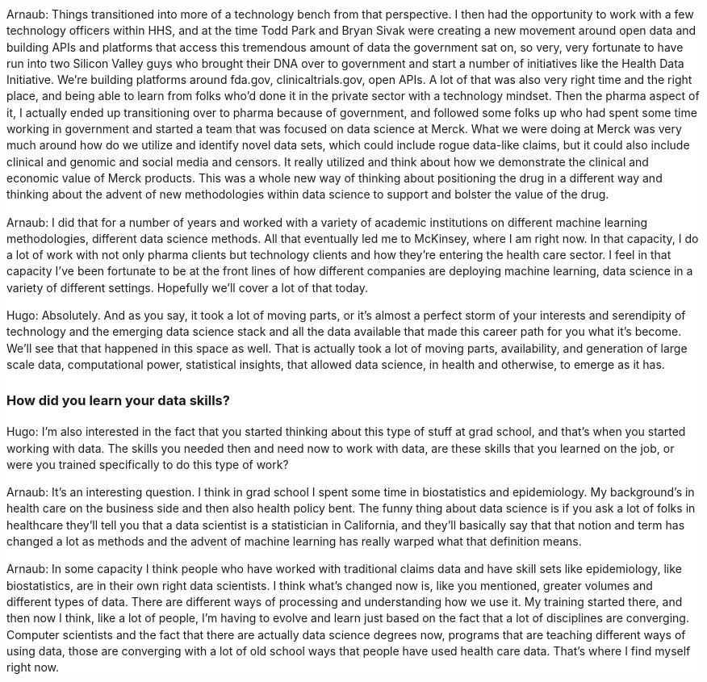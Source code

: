 Arnaub: Things transitioned into more of a technology bench from that perspective. I then had the opportunity to work with a few technology officers within HHS, and at the time Todd Park and Bryan Sivak were creating a new movement around open data and building APIs and platforms that access this tremendous amount of data the government sat on, so very, very fortunate to have run into two Silicon Valley guys who brought their DNA over to government and start a number of initiatives like the Health Data Initiative. We’re building platforms around fda.gov, clinicaltrials.gov, open APIs. A lot of that was also very right time and the right place, and being able to learn from folks who’d done it in the private sector with a technology mindset. Then the pharma aspect of it, I actually ended up transitioning over to pharma because of government, and followed some folks up who had spent some time working in government and started a team that was focused on data science at Merck. What we were doing at Merck was very much around how do we utilize and identify novel data sets, which could include rogue data-like claims, but it could also include clinical and genomic and social media and censors. It really utilized and think about how we demonstrate the clinical and economic value of Merck products. This was a whole new way of thinking about positioning the drug in a different way and thinking about the advent of new methodologies within data science to support and bolster the value of the drug.

Arnaub: I did that for a number of years and worked with a variety of academic institutions on different machine learning methodologies, different data science methods. All that eventually led me to McKinsey, where I am right now. In that capacity, I do a lot of work with not only pharma clients but technology clients and how they’re entering the health care sector. I feel in that capacity I’ve been fortunate to be at the front lines of how different companies are deploying machine learning, data science in a variety of different settings. Hopefully we’ll cover a lot of that today.

Hugo: Absolutely. And as you say, it took a lot of moving parts, or it’s almost a perfect storm of your interests and serendipity of technology and the emerging data science stack and all the data available that made this career path for you what it’s become. We’ll see that that happened in this space as well. That is actually took a lot of moving parts, availability, and generation of large scale data, computational power, statistical insights, that allowed data science, in health and otherwise, to emerge as it has.

### How did you learn your data skills?

Hugo: I’m also interested in the fact that you started thinking about this type of stuff at grad school, and that’s when you started working with data. The skills you needed then and need now to work with data, are these skills that you learned on the job, or were you trained specifically to do this type of work?

Arnaub: It’s an interesting question. I think in grad school I spent some time in biostatistics and epidemiology. My background’s in health care on the business side and then also health policy bent. The funny thing about data science is if you ask a lot of folks in healthcare they’ll tell you that a data scientist is a statistician in California, and they’ll basically say that that notion and term has changed a lot as methods and the advent of machine learning has really warped what that definition means.

Arnaub: In some capacity I think people who have worked with traditional claims data and have skill sets like epidemiology, like biostatistics, are in their own right data scientists. I think what’s changed now is, like you mentioned, greater volumes and different types of data. There are different ways of processing and understanding how we use it. My training started there, and then now I think, like a lot of people, I’m having to evolve and learn just based on the fact that a lot of disciplines are converging. Computer scientists and the fact that there are actually data science degrees now, programs that are teaching different ways of using data, those are converging with a lot of old school ways that people have used health care data. That’s where I find myself right now.
